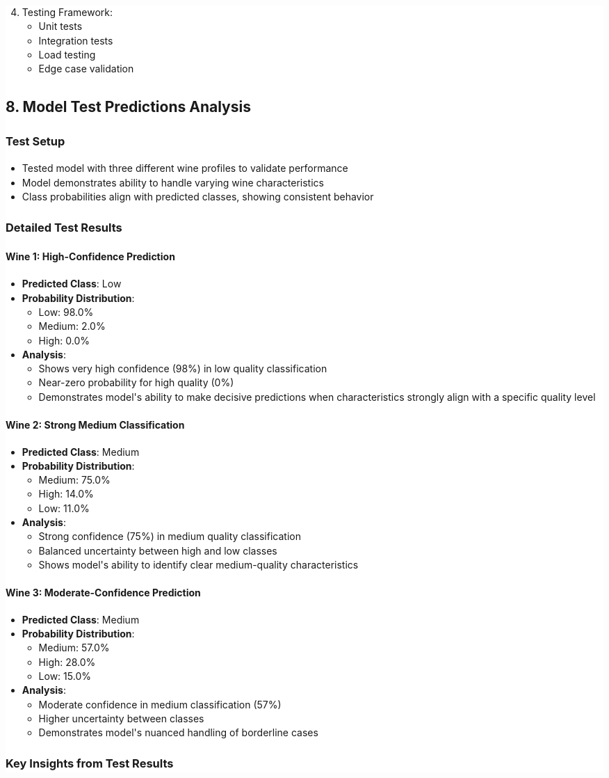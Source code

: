 4. Testing Framework:
   - Unit tests
   - Integration tests
   - Load testing
   - Edge case validation

## 8. Model Test Predictions Analysis

### Test Setup
- Tested model with three different wine profiles to validate performance
- Model demonstrates ability to handle varying wine characteristics
- Class probabilities align with predicted classes, showing consistent behavior

### Detailed Test Results

#### Wine 1: High-Confidence Prediction
- **Predicted Class**: Low
- **Probability Distribution**:
  * Low: 98.0%
  * Medium: 2.0%
  * High: 0.0%
- **Analysis**: 
  * Shows very high confidence (98%) in low quality classification
  * Near-zero probability for high quality (0%)
  * Demonstrates model's ability to make decisive predictions when characteristics strongly align with a specific quality level

#### Wine 2: Strong Medium Classification
- **Predicted Class**: Medium
- **Probability Distribution**:
  * Medium: 75.0%
  * High: 14.0%
  * Low: 11.0%
- **Analysis**:
  * Strong confidence (75%) in medium quality classification
  * Balanced uncertainty between high and low classes
  * Shows model's ability to identify clear medium-quality characteristics

#### Wine 3: Moderate-Confidence Prediction
- **Predicted Class**: Medium
- **Probability Distribution**:
  * Medium: 57.0%
  * High: 28.0%
  * Low: 15.0%
- **Analysis**:
  * Moderate confidence in medium classification (57%)
  * Higher uncertainty between classes
  * Demonstrates model's nuanced handling of borderline cases

### Key Insights from Test Results
